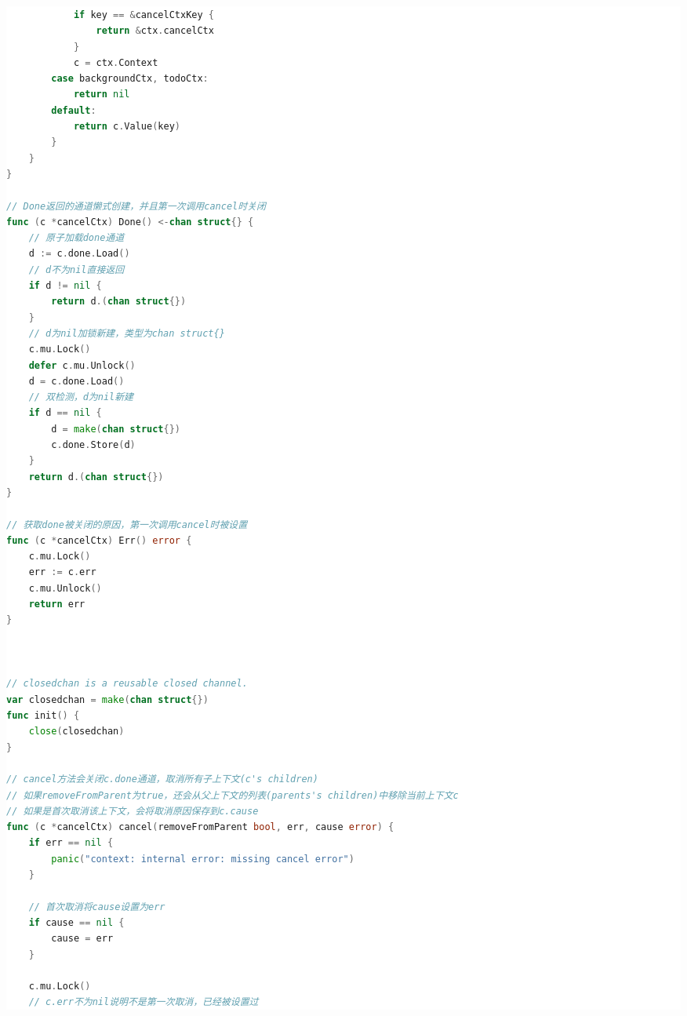 ```go
			if key == &cancelCtxKey {
				return &ctx.cancelCtx
			}
			c = ctx.Context
		case backgroundCtx, todoCtx:
			return nil
		default:
			return c.Value(key)
		}
	}
}

// Done返回的通道懒式创建，并且第一次调用cancel时关闭  
func (c *cancelCtx) Done() <-chan struct{} {
	// 原子加载done通道
	d := c.done.Load()
	// d不为nil直接返回
	if d != nil {
		return d.(chan struct{})
	}
	// d为nil加锁新建，类型为chan struct{}
	c.mu.Lock()
	defer c.mu.Unlock()
	d = c.done.Load()
	// 双检测，d为nil新建
	if d == nil {
		d = make(chan struct{})
		c.done.Store(d)
	}
	return d.(chan struct{})
}

// 获取done被关闭的原因，第一次调用cancel时被设置
func (c *cancelCtx) Err() error {
	c.mu.Lock()
	err := c.err
	c.mu.Unlock()
	return err
}



// closedchan is a reusable closed channel.
var closedchan = make(chan struct{})
func init() {
	close(closedchan)
}

// cancel方法会关闭c.done通道，取消所有子上下文(c's children)
// 如果removeFromParent为true，还会从父上下文的列表(parents's children)中移除当前上下文c
// 如果是首次取消该上下文，会将取消原因保存到c.cause
func (c *cancelCtx) cancel(removeFromParent bool, err, cause error) {
	if err == nil {
		panic("context: internal error: missing cancel error")
	}

	// 首次取消将cause设置为err
	if cause == nil {
		cause = err
	}
	
	c.mu.Lock()
	// c.err不为nil说明不是第一次取消，已经被设置过
```